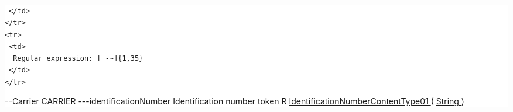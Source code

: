      </td>
    </tr>
    <tr>
     <td>
      Regular expression: [ -~]{1,35}
     </td>
    </tr>
   </table>
  </td>
 </tr>
 <tr>
  <td class="ExpandableCell" colspan="10">
   <span id="id_75">
   </span>
   <script language="javascript">
    init('id_75');
   </script>
  </td>
 </tr>
 <tr class="group indent-2">
  <td class="code">
   --Carrier
  </td>
  <td>
   CARRIER
  </td>
 </tr>
 <tr>
  <td class="ExpandableCell" colspan="10">
   <span id="id_76">
   </span>
   <script language="javascript">
    init('id_76');
   </script>
  </td>
 </tr>
 <tr class="indent-3">
  <td class="code">
   ---identificationNumber
  </td>
  <td>
   Identification number
  </td>
  <td>
  </td>
  <td>
   token
  </td>
  <td>
   R
  </td>
  <td>
   <a href="metatypes.html#metatype-identificationnumbercontenttype01">
    IdentificationNumberContentType01
   </a>
   (
   <a href="metatypes.html#enumeration-string">
    String
   </a>
   )
  </td>
  <td>
  </td>
  <td>